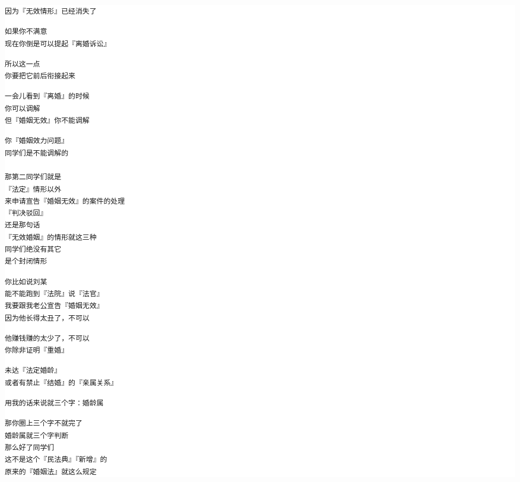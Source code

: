```text
因为『无效情形』已经消失了
```

```text
如果你不满意
现在你倒是可以提起『离婚诉讼』
```

```text
所以这一点
你要把它前后衔接起来
```

```text
一会儿看到『离婚』的时候
你可以调解
但『婚姻无效』你不能调解
```

```text
你『婚姻效力问题』
同学们是不能调解的

那第二同学们就是
『法定』情形以外
来申请宣告『婚姻无效』的案件的处理
『判决驳回』
还是那句话
『无效婚姻』的情形就这三种
同学们绝没有其它
是个封闭情形
```

```text
你比如说刘某
能不能跑到『法院』说『法官』
我要跟我老公宣告『婚姻无效』
因为他长得太丑了，不可以
```

```text
他赚钱赚的太少了，不可以
你除非证明『重婚』
```

```text
未达『法定婚龄』
或者有禁止『结婚』的『亲属关系』
```

```text
用我的话来说就三个字：婚龄属
```

```text
那你圈上三个字不就完了
婚龄属就三个字判断
那么好了同学们
这不是这个『民法典』『新增』的
原来的『婚姻法』就这么规定
```
